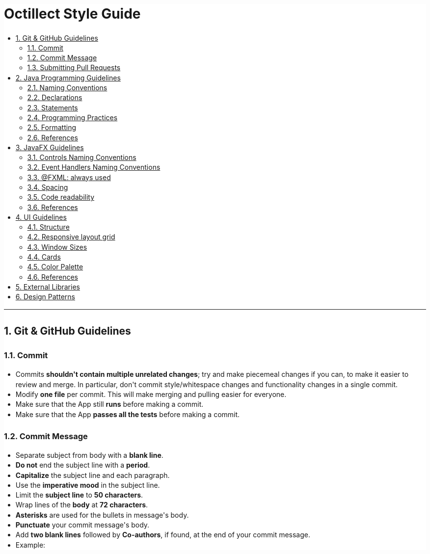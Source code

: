 # Octillect Style Guide



- [1. Git & GitHub Guidelines](#1-git--github-guidelines)
  - [1.1. Commit](#11-commit)
  - [1.2. Commit Message](#12-commit-message)
  - [1.3. Submitting Pull Requests](#13-submitting-pull-requests)
- [2. Java Programming Guidelines](#2-java-programming-guidelines)
  - [2.1. Naming Conventions](#21-naming-conventions)
  - [2.2. Declarations](#22-declarations)
  - [2.3. Statements](#23-statements)
  - [2.4. Programming Practices](#24-programming-practices)
  - [2.5. Formatting](#25-formatting)
  - [2.6. References](#26-references)
- [3. JavaFX Guidelines](#3-javafx-guidelines)
  - [3.1. Controls Naming Conventions](#31-controls-naming-conventions)
  - [3.2. Event Handlers Naming Conventions](#32-event-handlers-naming-conventions)
  - [3.3. @FXML: always used](#33-fxml-always-used)
  - [3.4. Spacing](#34-spacing)
  - [3.5. Code readability](#35-code-readability)
  - [3.6. References](#36-references)
- [4. UI Guidelines](#4-ui-guidelines)
  - [4.1. Structure](#41-structure)
  - [4.2. Responsive layout grid](#42-responsive-layout-grid)
  - [4.3. Window Sizes](#43-window-sizes)
  - [4.4. Cards](#44-cards)
  - [4.5. Color Palette](#45-color-palette)
  - [4.6. References](#46-references)
- [5. External Libraries](#5-external-libraries)
- [6. Design Patterns](#6-design-patterns)



---

## 1. Git & GitHub Guidelines

### 1.1. Commit

- Commits **shouldn't contain multiple unrelated changes**; try and make piecemeal changes if you can, to make it easier to review and merge. In particular, don't commit style/whitespace changes and functionality changes in a single commit.
- Modify **one file** per commit. This will make merging and pulling easier for everyone.
- Make sure that the App still **runs** before making a commit.
- Make sure that the App **passes all the tests** before making a commit.

### 1.2. Commit Message

- Separate subject from body with a **blank line**.
- **Do not** end the subject line with a **period**.
- **Capitalize** the subject line and each paragraph.
- Use the **imperative mood** in the subject line.
- Limit the **subject line** to **50 characters**.
- Wrap lines of the **body** at **72 characters**.
- **Asterisks** are used for the bullets in message's body.
- **Punctuate** your commit message's body.
- Add **two blank lines** followed by **Co-authors**, if found, at the end of your commit message.
- Example:
